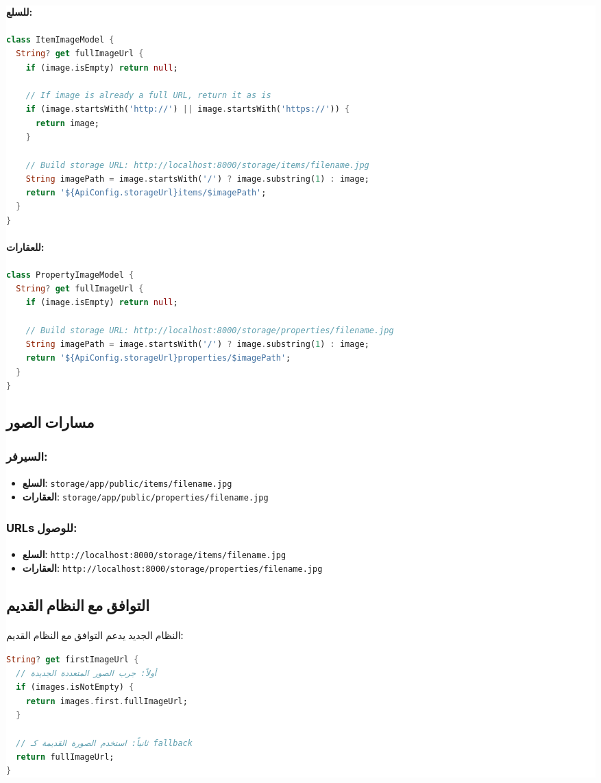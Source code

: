 #### للسلع:
```dart
class ItemImageModel {
  String? get fullImageUrl {
    if (image.isEmpty) return null;
    
    // If image is already a full URL, return it as is
    if (image.startsWith('http://') || image.startsWith('https://')) {
      return image;
    }
    
    // Build storage URL: http://localhost:8000/storage/items/filename.jpg
    String imagePath = image.startsWith('/') ? image.substring(1) : image;
    return '${ApiConfig.storageUrl}items/$imagePath';
  }
}
```

#### للعقارات:
```dart
class PropertyImageModel {
  String? get fullImageUrl {
    if (image.isEmpty) return null;
    
    // Build storage URL: http://localhost:8000/storage/properties/filename.jpg
    String imagePath = image.startsWith('/') ? image.substring(1) : image;
    return '${ApiConfig.storageUrl}properties/$imagePath';
  }
}
```

## مسارات الصور

### السيرفر:
- **السلع**: `storage/app/public/items/filename.jpg`
- **العقارات**: `storage/app/public/properties/filename.jpg`

### URLs للوصول:
- **السلع**: `http://localhost:8000/storage/items/filename.jpg`
- **العقارات**: `http://localhost:8000/storage/properties/filename.jpg`

## التوافق مع النظام القديم

النظام الجديد يدعم التوافق مع النظام القديم:

```dart
String? get firstImageUrl {
  // أولاً: جرب الصور المتعددة الجديدة
  if (images.isNotEmpty) {
    return images.first.fullImageUrl;
  }
  
  // ثانياً: استخدم الصورة القديمة كـ fallback
  return fullImageUrl;
}
```
